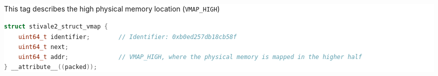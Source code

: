 This tag describes the high physical memory location (`VMAP_HIGH`)

```c
struct stivale2_struct_vmap {
    uint64_t identifier;        // Identifier: 0xb0ed257db18cb58f
    uint64_t next;
    uint64_t addr;              // VMAP_HIGH, where the physical memory is mapped in the higher half
} __attribute__((packed));
```
